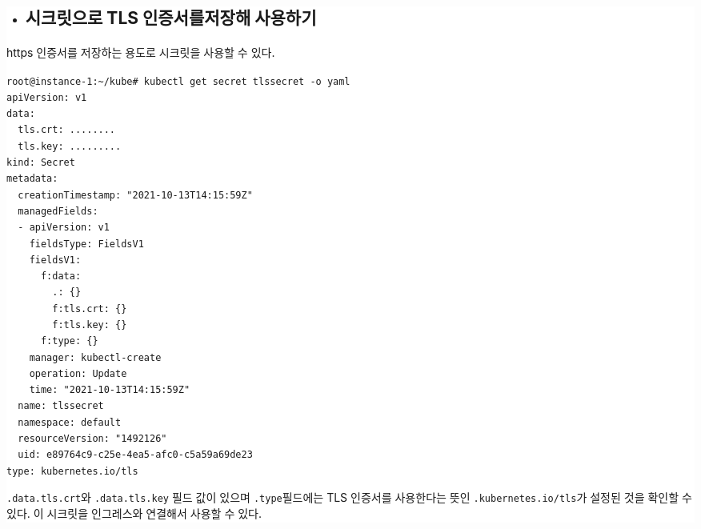 * ## 시크릿으로 TLS 인증서를저장해 사용하기
https 인증서를 저장하는 용도로 시크릿을 사용할 수 있다. 

```
root@instance-1:~/kube# kubectl get secret tlssecret -o yaml
apiVersion: v1
data:
  tls.crt: ........
  tls.key: .........
kind: Secret
metadata:
  creationTimestamp: "2021-10-13T14:15:59Z"
  managedFields:
  - apiVersion: v1
    fieldsType: FieldsV1
    fieldsV1:
      f:data:
        .: {}
        f:tls.crt: {}
        f:tls.key: {}
      f:type: {}
    manager: kubectl-create
    operation: Update
    time: "2021-10-13T14:15:59Z"
  name: tlssecret
  namespace: default
  resourceVersion: "1492126"
  uid: e89764c9-c25e-4ea5-afc0-c5a59a69de23
type: kubernetes.io/tls
```
`.data.tls.crt`와 `.data.tls.key` 필드 값이 있으며 `.type`필드에는 TLS 인증서를 사용한다는 뜻인 `.kubernetes.io/tls`가 설정된 것을 확인할 수 있다.
이 시크릿을 인그레스와 연결해서 사용할 수 있다.
